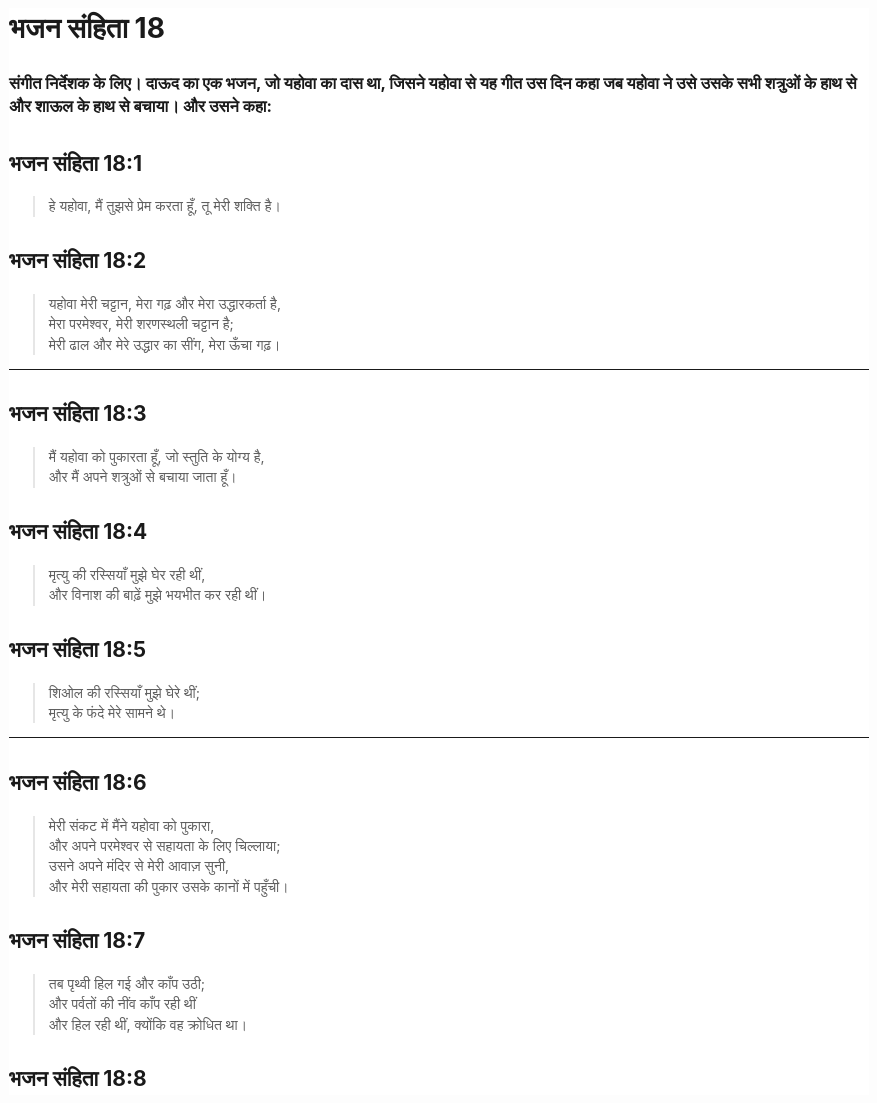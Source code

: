 # भजन संहिता 18

### संगीत निर्देशक के लिए। दाऊद का एक भजन, जो यहोवा का दास था, जिसने यहोवा से यह गीत उस दिन कहा जब यहोवा ने उसे उसके सभी शत्रुओं के हाथ से और शाऊल के हाथ से बचाया। और उसने कहा:

## भजन संहिता 18:1

> हे यहोवा, मैं तुझसे प्रेम करता हूँ, तू मेरी शक्ति है।

## भजन संहिता 18:2

> यहोवा मेरी चट्टान, मेरा गढ़ और मेरा उद्धारकर्ता है,  
> मेरा परमेश्वर, मेरी शरणस्थली चट्टान है;  
> मेरी ढाल और मेरे उद्धार का सींग, मेरा ऊँचा गढ़।

---

## भजन संहिता 18:3

> मैं यहोवा को पुकारता हूँ, जो स्तुति के योग्य है,  
> और मैं अपने शत्रुओं से बचाया जाता हूँ।

## भजन संहिता 18:4

> मृत्यु की रस्सियाँ मुझे घेर रही थीं,  
> और विनाश की बाढ़ें मुझे भयभीत कर रही थीं।

## भजन संहिता 18:5

> शिओल की रस्सियाँ मुझे घेरे थीं;  
> मृत्यु के फंदे मेरे सामने थे।

---

## भजन संहिता 18:6

> मेरी संकट में मैंने यहोवा को पुकारा,  
> और अपने परमेश्वर से सहायता के लिए चिल्लाया;  
> उसने अपने मंदिर से मेरी आवाज़ सुनी,  
> और मेरी सहायता की पुकार उसके कानों में पहुँची।

## भजन संहिता 18:7

> तब पृथ्वी हिल गई और काँप उठी;  
> और पर्वतों की नींव काँप रही थीं  
> और हिल रही थीं, क्योंकि वह क्रोधित था।

## भजन संहिता 18:8
